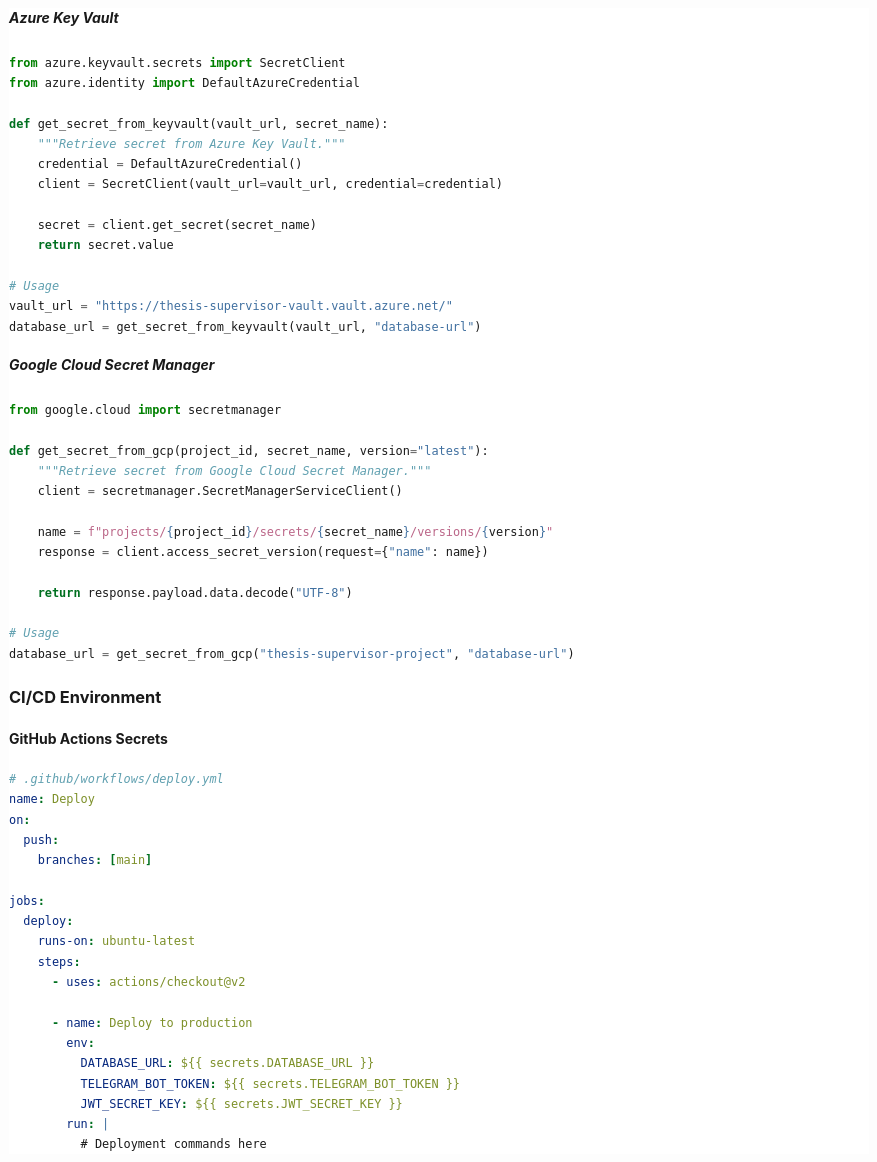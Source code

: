 ##### Azure Key Vault

```python
from azure.keyvault.secrets import SecretClient
from azure.identity import DefaultAzureCredential

def get_secret_from_keyvault(vault_url, secret_name):
    """Retrieve secret from Azure Key Vault."""
    credential = DefaultAzureCredential()
    client = SecretClient(vault_url=vault_url, credential=credential)
    
    secret = client.get_secret(secret_name)
    return secret.value

# Usage
vault_url = "https://thesis-supervisor-vault.vault.azure.net/"
database_url = get_secret_from_keyvault(vault_url, "database-url")
```

##### Google Cloud Secret Manager

```python
from google.cloud import secretmanager

def get_secret_from_gcp(project_id, secret_name, version="latest"):
    """Retrieve secret from Google Cloud Secret Manager."""
    client = secretmanager.SecretManagerServiceClient()
    
    name = f"projects/{project_id}/secrets/{secret_name}/versions/{version}"
    response = client.access_secret_version(request={"name": name})
    
    return response.payload.data.decode("UTF-8")

# Usage
database_url = get_secret_from_gcp("thesis-supervisor-project", "database-url")
```

### CI/CD Environment

#### GitHub Actions Secrets

```yaml
# .github/workflows/deploy.yml
name: Deploy
on:
  push:
    branches: [main]

jobs:
  deploy:
    runs-on: ubuntu-latest
    steps:
      - uses: actions/checkout@v2
      
      - name: Deploy to production
        env:
          DATABASE_URL: ${{ secrets.DATABASE_URL }}
          TELEGRAM_BOT_TOKEN: ${{ secrets.TELEGRAM_BOT_TOKEN }}
          JWT_SECRET_KEY: ${{ secrets.JWT_SECRET_KEY }}
        run: |
          # Deployment commands here
```
